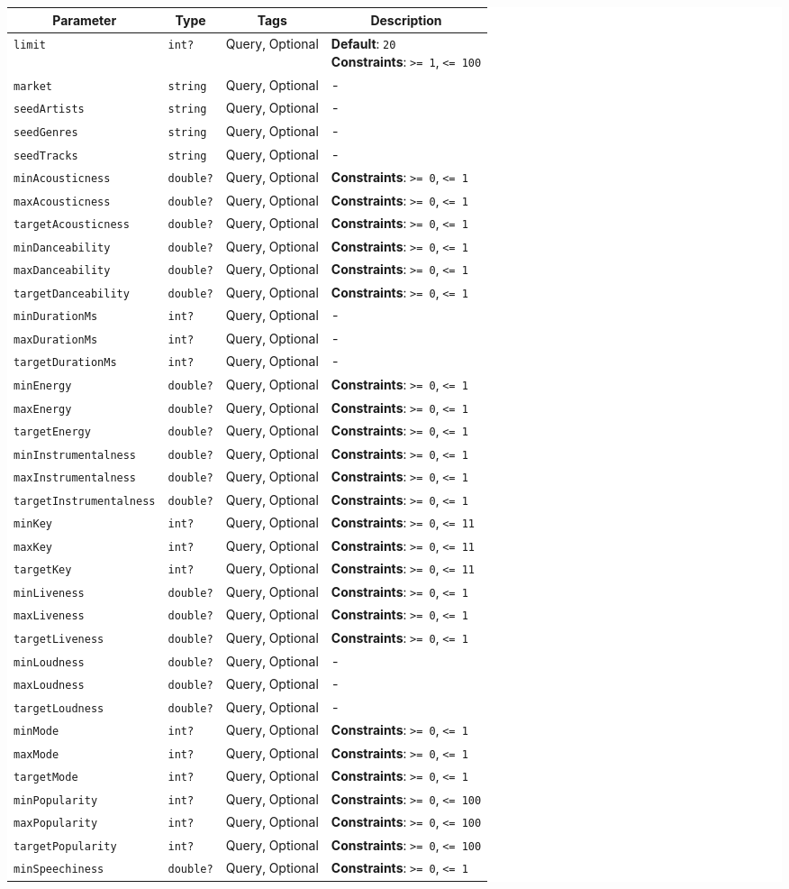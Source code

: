 | Parameter | Type | Tags | Description |
|  --- | --- | --- | --- |
| `limit` | `int?` | Query, Optional | **Default**: `20`<br>**Constraints**: `>= 1`, `<= 100` |
| `market` | `string` | Query, Optional | - |
| `seedArtists` | `string` | Query, Optional | - |
| `seedGenres` | `string` | Query, Optional | - |
| `seedTracks` | `string` | Query, Optional | - |
| `minAcousticness` | `double?` | Query, Optional | **Constraints**: `>= 0`, `<= 1` |
| `maxAcousticness` | `double?` | Query, Optional | **Constraints**: `>= 0`, `<= 1` |
| `targetAcousticness` | `double?` | Query, Optional | **Constraints**: `>= 0`, `<= 1` |
| `minDanceability` | `double?` | Query, Optional | **Constraints**: `>= 0`, `<= 1` |
| `maxDanceability` | `double?` | Query, Optional | **Constraints**: `>= 0`, `<= 1` |
| `targetDanceability` | `double?` | Query, Optional | **Constraints**: `>= 0`, `<= 1` |
| `minDurationMs` | `int?` | Query, Optional | - |
| `maxDurationMs` | `int?` | Query, Optional | - |
| `targetDurationMs` | `int?` | Query, Optional | - |
| `minEnergy` | `double?` | Query, Optional | **Constraints**: `>= 0`, `<= 1` |
| `maxEnergy` | `double?` | Query, Optional | **Constraints**: `>= 0`, `<= 1` |
| `targetEnergy` | `double?` | Query, Optional | **Constraints**: `>= 0`, `<= 1` |
| `minInstrumentalness` | `double?` | Query, Optional | **Constraints**: `>= 0`, `<= 1` |
| `maxInstrumentalness` | `double?` | Query, Optional | **Constraints**: `>= 0`, `<= 1` |
| `targetInstrumentalness` | `double?` | Query, Optional | **Constraints**: `>= 0`, `<= 1` |
| `minKey` | `int?` | Query, Optional | **Constraints**: `>= 0`, `<= 11` |
| `maxKey` | `int?` | Query, Optional | **Constraints**: `>= 0`, `<= 11` |
| `targetKey` | `int?` | Query, Optional | **Constraints**: `>= 0`, `<= 11` |
| `minLiveness` | `double?` | Query, Optional | **Constraints**: `>= 0`, `<= 1` |
| `maxLiveness` | `double?` | Query, Optional | **Constraints**: `>= 0`, `<= 1` |
| `targetLiveness` | `double?` | Query, Optional | **Constraints**: `>= 0`, `<= 1` |
| `minLoudness` | `double?` | Query, Optional | - |
| `maxLoudness` | `double?` | Query, Optional | - |
| `targetLoudness` | `double?` | Query, Optional | - |
| `minMode` | `int?` | Query, Optional | **Constraints**: `>= 0`, `<= 1` |
| `maxMode` | `int?` | Query, Optional | **Constraints**: `>= 0`, `<= 1` |
| `targetMode` | `int?` | Query, Optional | **Constraints**: `>= 0`, `<= 1` |
| `minPopularity` | `int?` | Query, Optional | **Constraints**: `>= 0`, `<= 100` |
| `maxPopularity` | `int?` | Query, Optional | **Constraints**: `>= 0`, `<= 100` |
| `targetPopularity` | `int?` | Query, Optional | **Constraints**: `>= 0`, `<= 100` |
| `minSpeechiness` | `double?` | Query, Optional | **Constraints**: `>= 0`, `<= 1` |